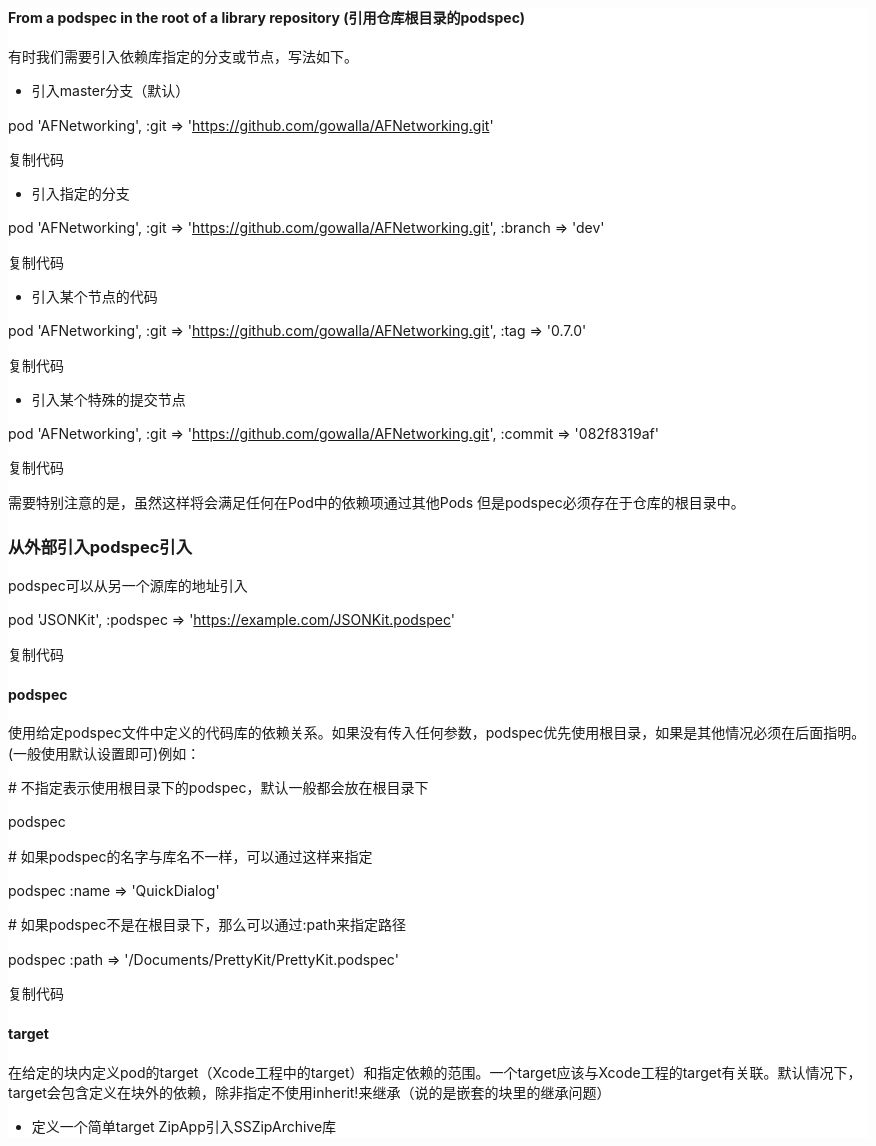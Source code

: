 #### From a podspec in the root of a library repository (引用仓库根目录的podspec)

有时我们需要引入依赖库指定的分支或节点，写法如下。

- 引入master分支（默认）

pod 'AFNetworking', :git => 'https://github.com/gowalla/AFNetworking.git'

复制代码

- 引入指定的分支

pod 'AFNetworking', :git => 'https://github.com/gowalla/AFNetworking.git', :branch => 'dev'

复制代码

- 引入某个节点的代码

pod 'AFNetworking', :git => 'https://github.com/gowalla/AFNetworking.git', :tag => '0.7.0'

复制代码

- 引入某个特殊的提交节点

pod 'AFNetworking', :git => 'https://github.com/gowalla/AFNetworking.git', :commit => '082f8319af'

复制代码

需要特别注意的是，虽然这样将会满足任何在Pod中的依赖项通过其他Pods 但是podspec必须存在于仓库的根目录中。

### 从外部引入podspec引入

podspec可以从另一个源库的地址引入

pod 'JSONKit', :podspec => 'https://example.com/JSONKit.podspec'

复制代码

#### podspec

使用给定podspec文件中定义的代码库的依赖关系。如果没有传入任何参数，podspec优先使用根目录，如果是其他情况必须在后面指明。(一般使用默认设置即可)例如：

\# 不指定表示使用根目录下的podspec，默认一般都会放在根目录下

podspec

\# 如果podspec的名字与库名不一样，可以通过这样来指定

podspec :name => 'QuickDialog'

\# 如果podspec不是在根目录下，那么可以通过:path来指定路径

podspec :path => '/Documents/PrettyKit/PrettyKit.podspec'

复制代码

#### target

在给定的块内定义pod的target（Xcode工程中的target）和指定依赖的范围。一个target应该与Xcode工程的target有关联。默认情况下，target会包含定义在块外的依赖，除非指定不使用inherit!来继承（说的是嵌套的块里的继承问题）

- 定义一个简单target ZipApp引入SSZipArchive库

